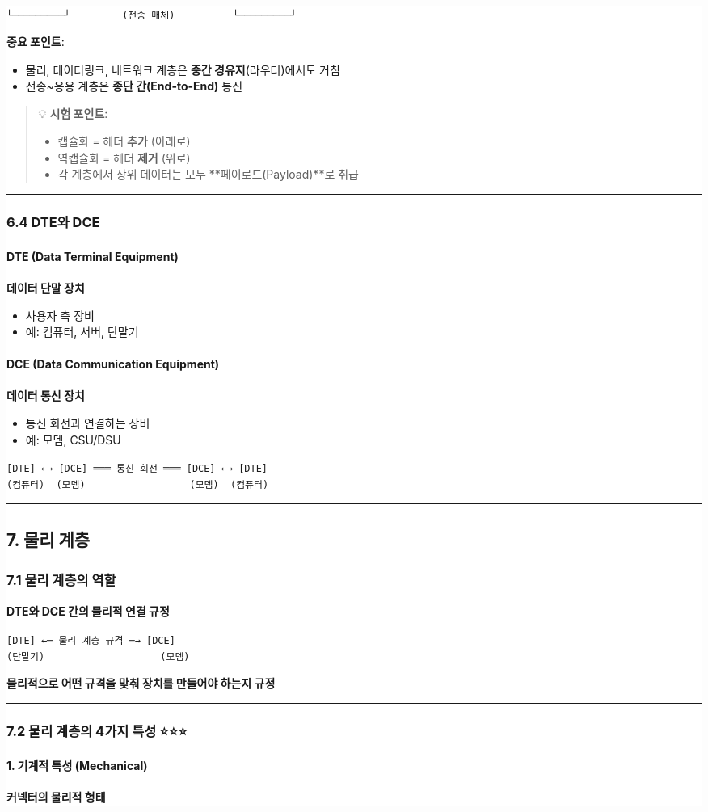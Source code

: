 ```
└─────────┘         (전송 매체)          └─────────┘
```

**중요 포인트**:
- 물리, 데이터링크, 네트워크 계층은 **중간 경유지**(라우터)에서도 거침
- 전송~응용 계층은 **종단 간(End-to-End)** 통신

> 💡 **시험 포인트**: 
> - 캡슐화 = 헤더 **추가** (아래로)
> - 역캡슐화 = 헤더 **제거** (위로)
> - 각 계층에서 상위 데이터는 모두 **페이로드(Payload)**로 취급

---

### 6.4 DTE와 DCE

#### DTE (Data Terminal Equipment)
**데이터 단말 장치**
- 사용자 측 장비
- 예: 컴퓨터, 서버, 단말기

#### DCE (Data Communication Equipment)
**데이터 통신 장치**
- 통신 회선과 연결하는 장비
- 예: 모뎀, CSU/DSU

```
[DTE] ←→ [DCE] ═══ 통신 회선 ═══ [DCE] ←→ [DTE]
(컴퓨터)  (모뎀)                  (모뎀)  (컴퓨터)
```

---

## 7. 물리 계층

### 7.1 물리 계층의 역할

**DTE와 DCE 간의 물리적 연결 규정**

```
[DTE] ←─ 물리 계층 규격 ─→ [DCE]
(단말기)                    (모뎀)
```

**물리적으로 어떤 규격을 맞춰 장치를 만들어야 하는지 규정**

---

### 7.2 물리 계층의 4가지 특성 ⭐⭐⭐

#### 1. 기계적 특성 (Mechanical)

**커넥터의 물리적 형태**
